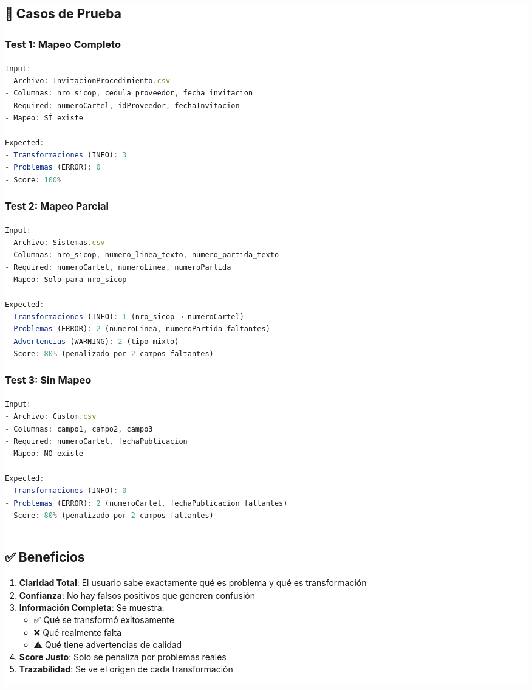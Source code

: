 ## 🧪 Casos de Prueba

### Test 1: Mapeo Completo
```typescript
Input:
- Archivo: InvitacionProcedimiento.csv
- Columnas: nro_sicop, cedula_proveedor, fecha_invitacion
- Required: numeroCartel, idProveedor, fechaInvitacion
- Mapeo: SÍ existe

Expected:
- Transformaciones (INFO): 3
- Problemas (ERROR): 0
- Score: 100%
```

### Test 2: Mapeo Parcial
```typescript
Input:
- Archivo: Sistemas.csv
- Columnas: nro_sicop, numero_linea_texto, numero_partida_texto
- Required: numeroCartel, numeroLinea, numeroPartida
- Mapeo: Solo para nro_sicop

Expected:
- Transformaciones (INFO): 1 (nro_sicop → numeroCartel)
- Problemas (ERROR): 2 (numeroLinea, numeroPartida faltantes)
- Advertencias (WARNING): 2 (tipo mixto)
- Score: 80% (penalizado por 2 campos faltantes)
```

### Test 3: Sin Mapeo
```typescript
Input:
- Archivo: Custom.csv
- Columnas: campo1, campo2, campo3
- Required: numeroCartel, fechaPublicacion
- Mapeo: NO existe

Expected:
- Transformaciones (INFO): 0
- Problemas (ERROR): 2 (numeroCartel, fechaPublicacion faltantes)
- Score: 80% (penalizado por 2 campos faltantes)
```

---

## ✅ Beneficios

1. **Claridad Total**: El usuario sabe exactamente qué es problema y qué es transformación
2. **Confianza**: No hay falsos positivos que generen confusión
3. **Información Completa**: Se muestra:
   - ✅ Qué se transformó exitosamente
   - ❌ Qué realmente falta
   - ⚠️ Qué tiene advertencias de calidad
4. **Score Justo**: Solo se penaliza por problemas reales
5. **Trazabilidad**: Se ve el origen de cada transformación

---